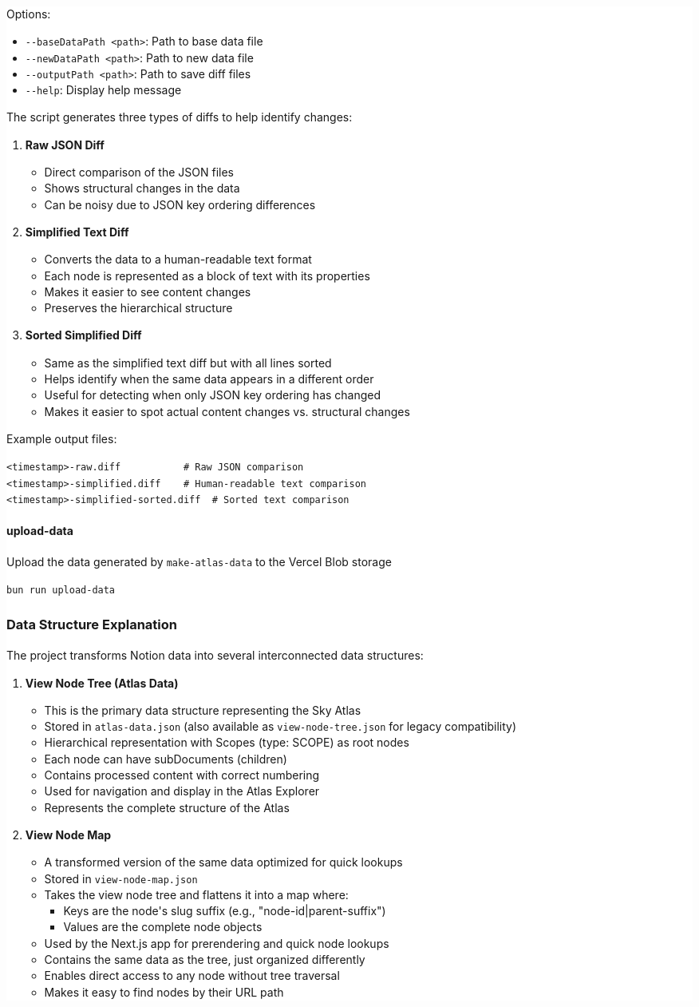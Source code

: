 Options:
- `--baseDataPath <path>`: Path to base data file
- `--newDataPath <path>`: Path to new data file
- `--outputPath <path>`: Path to save diff files
- `--help`: Display help message

The script generates three types of diffs to help identify changes:

1. **Raw JSON Diff**
   - Direct comparison of the JSON files
   - Shows structural changes in the data
   - Can be noisy due to JSON key ordering differences

2. **Simplified Text Diff**
   - Converts the data to a human-readable text format
   - Each node is represented as a block of text with its properties
   - Makes it easier to see content changes
   - Preserves the hierarchical structure

3. **Sorted Simplified Diff**
   - Same as the simplified text diff but with all lines sorted
   - Helps identify when the same data appears in a different order
   - Useful for detecting when only JSON key ordering has changed
   - Makes it easier to spot actual content changes vs. structural changes

Example output files:
```
<timestamp>-raw.diff           # Raw JSON comparison
<timestamp>-simplified.diff    # Human-readable text comparison
<timestamp>-simplified-sorted.diff  # Sorted text comparison
```

#### upload-data

Upload the data generated by `make-atlas-data` to the Vercel Blob storage

```bash
bun run upload-data 
```

### Data Structure Explanation

The project transforms Notion data into several interconnected data structures:

1. **View Node Tree (Atlas Data)**
   - This is the primary data structure representing the Sky Atlas
   - Stored in `atlas-data.json` (also available as `view-node-tree.json` for legacy compatibility)
   - Hierarchical representation with Scopes (type: SCOPE) as root nodes
   - Each node can have subDocuments (children)
   - Contains processed content with correct numbering
   - Used for navigation and display in the Atlas Explorer
   - Represents the complete structure of the Atlas

2. **View Node Map**
   - A transformed version of the same data optimized for quick lookups
   - Stored in `view-node-map.json`
   - Takes the view node tree and flattens it into a map where:
     - Keys are the node's slug suffix (e.g., "node-id|parent-suffix")
     - Values are the complete node objects
   - Used by the Next.js app for prerendering and quick node lookups
   - Contains the same data as the tree, just organized differently
   - Enables direct access to any node without tree traversal
   - Makes it easy to find nodes by their URL path
